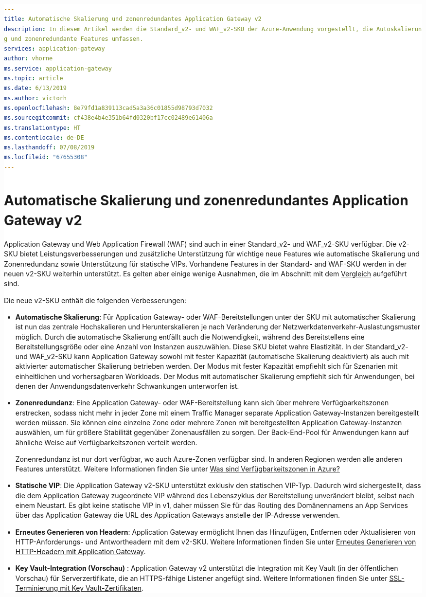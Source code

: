 ```yaml
---
title: Automatische Skalierung und zonenredundantes Application Gateway v2
description: In diesem Artikel werden die Standard_v2- und WAF_v2-SKU der Azure-Anwendung vorgestellt, die Autoskalierung und zonenredundante Features umfassen.
services: application-gateway
author: vhorne
ms.service: application-gateway
ms.topic: article
ms.date: 6/13/2019
ms.author: victorh
ms.openlocfilehash: 8e79fd1a839113cad5a3a36c01855d98793d7032
ms.sourcegitcommit: cf438e4b4e351b64fd0320bf17cc02489e61406a
ms.translationtype: HT
ms.contentlocale: de-DE
ms.lasthandoff: 07/08/2019
ms.locfileid: "67655308"
---
```

# <a name="autoscaling-and-zone-redundant-application-gateway-v2"></a>Automatische Skalierung und zonenredundantes Application Gateway v2 

Application Gateway und Web Application Firewall (WAF) sind auch in einer Standard_v2- und WAF_v2-SKU verfügbar. Die v2-SKU bietet Leistungsverbesserungen und zusätzliche Unterstützung für wichtige neue Features wie automatische Skalierung und Zonenredundanz sowie Unterstützung für statische VIPs. Vorhandene Features in der Standard- and WAF-SKU werden in der neuen v2-SKU weiterhin unterstützt. Es gelten aber einige wenige Ausnahmen, die im Abschnitt mit dem [Vergleich](#differences-with-v1-sku) aufgeführt sind.

Die neue v2-SKU enthält die folgenden Verbesserungen:

- **Automatische Skalierung**: Für Application Gateway- oder WAF-Bereitstellungen unter der SKU mit automatischer Skalierung ist nun das zentrale Hochskalieren und Herunterskalieren je nach Veränderung der Netzwerkdatenverkehr-Auslastungsmuster möglich. Durch die automatische Skalierung entfällt auch die Notwendigkeit, während des Bereitstellens eine Bereitstellungsgröße oder eine Anzahl von Instanzen auszuwählen. Diese SKU bietet wahre Elastizität. In der Standard_v2- und WAF_v2-SKU kann Application Gateway sowohl mit fester Kapazität (automatische Skalierung deaktiviert) als auch mit aktivierter automatischer Skalierung betrieben werden. Der Modus mit fester Kapazität empfiehlt sich für Szenarien mit einheitlichen und vorhersagbaren Workloads. Der Modus mit automatischer Skalierung empfiehlt sich für Anwendungen, bei denen der Anwendungsdatenverkehr Schwankungen unterworfen ist.
- **Zonenredundanz**: Eine Application Gateway- oder WAF-Bereitstellung kann sich über mehrere Verfügbarkeitszonen erstrecken, sodass nicht mehr in jeder Zone mit einem Traffic Manager separate Application Gateway-Instanzen bereitgestellt werden müssen. Sie können eine einzelne Zone oder mehrere Zonen mit bereitgestellten Application Gateway-Instanzen auswählen, um für größere Stabilität gegenüber Zonenausfällen zu sorgen. Der Back-End-Pool für Anwendungen kann auf ähnliche Weise auf Verfügbarkeitszonen verteilt werden.

  Zonenredundanz ist nur dort verfügbar, wo auch Azure-Zonen verfügbar sind. In anderen Regionen werden alle anderen Features unterstützt. Weitere Informationen finden Sie unter [Was sind Verfügbarkeitszonen in Azure?](../availability-zones/az-overview.md#services-support-by-region)
- **Statische VIP**: Die Application Gateway v2-SKU unterstützt exklusiv den statischen VIP-Typ. Dadurch wird sichergestellt, dass die dem Application Gateway zugeordnete VIP während des Lebenszyklus der Bereitstellung unverändert bleibt, selbst nach einem Neustart.  Es gibt keine statische VIP in v1, daher müssen Sie für das Routing des Domänennamens an App Services über das Application Gateway die URL des Application Gateways anstelle der IP-Adresse verwenden.
- **Erneutes Generieren von Headern**: Application Gateway ermöglicht Ihnen das Hinzufügen, Entfernen oder Aktualisieren von HTTP-Anforderungs- und Antwortheadern mit dem v2-SKU. Weitere Informationen finden Sie unter [Erneutes Generieren von HTTP-Headern mit Application Gateway](rewrite-http-headers.md).
- **Key Vault-Integration (Vorschau)** : Application Gateway v2 unterstützt die Integration mit Key Vault (in der öffentlichen Vorschau) für Serverzertifikate, die an HTTPS-fähige Listener angefügt sind. Weitere Informationen finden Sie unter [SSL-Terminierung mit Key Vault-Zertifikaten](key-vault-certs.md).